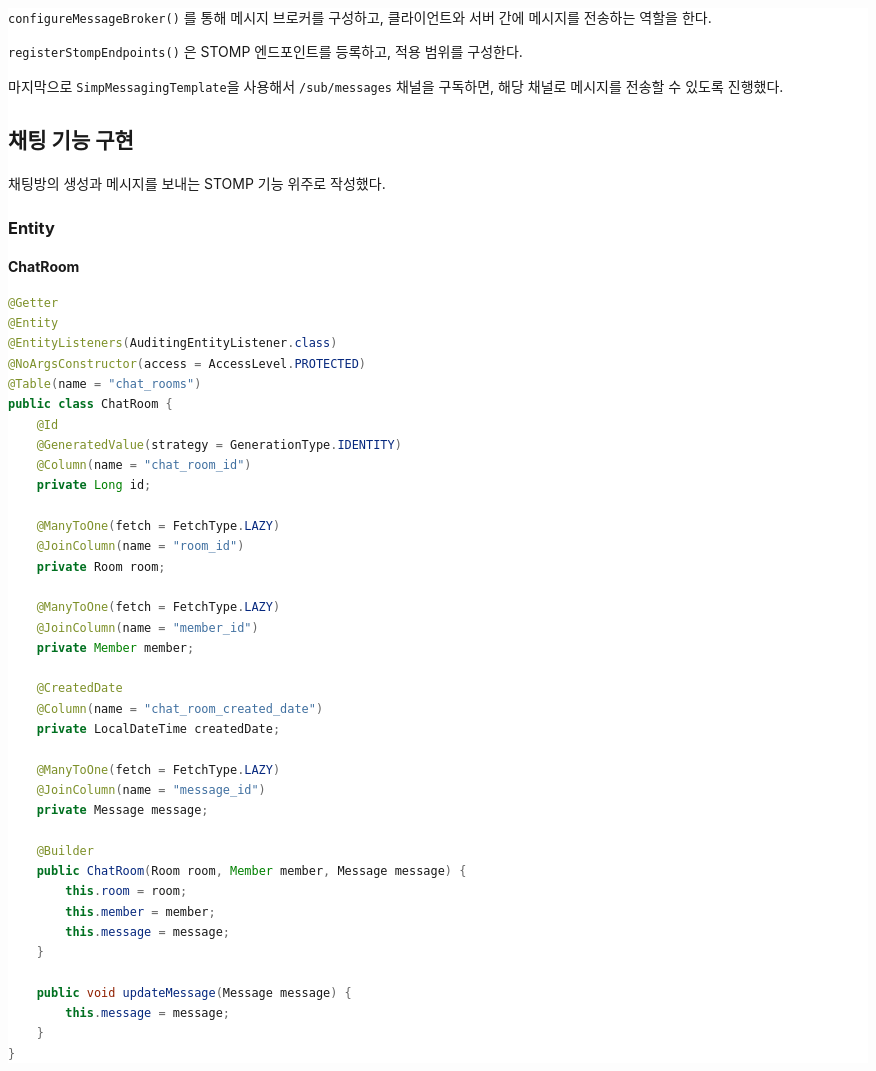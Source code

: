 `configureMessageBroker()` 를 통해 메시지 브로커를 구성하고, 클라이언트와 서버 간에 메시지를 전송하는 역할을 한다.

`registerStompEndpoints()` 은 STOMP 엔드포인트를 등록하고, 적용 범위를 구성한다.

마지막으로 `SimpMessagingTemplate`을 사용해서 `/sub/messages` 채널을 구독하면, 해당 채널로 메시지를 전송할 수 있도록 진행했다.

## 채팅 기능 구현

채팅방의 생성과 메시지를 보내는 STOMP 기능 위주로 작성했다.

### Entity

**ChatRoom**

```java
@Getter
@Entity
@EntityListeners(AuditingEntityListener.class)
@NoArgsConstructor(access = AccessLevel.PROTECTED)
@Table(name = "chat_rooms")
public class ChatRoom {
    @Id
    @GeneratedValue(strategy = GenerationType.IDENTITY)
    @Column(name = "chat_room_id")
    private Long id;

    @ManyToOne(fetch = FetchType.LAZY)
    @JoinColumn(name = "room_id")
    private Room room;

    @ManyToOne(fetch = FetchType.LAZY)
    @JoinColumn(name = "member_id")
    private Member member;

    @CreatedDate
    @Column(name = "chat_room_created_date")
    private LocalDateTime createdDate;

    @ManyToOne(fetch = FetchType.LAZY)
    @JoinColumn(name = "message_id")
    private Message message;

    @Builder
    public ChatRoom(Room room, Member member, Message message) {
        this.room = room;
        this.member = member;
        this.message = message;
    }

    public void updateMessage(Message message) {
        this.message = message;
    }
}

```
